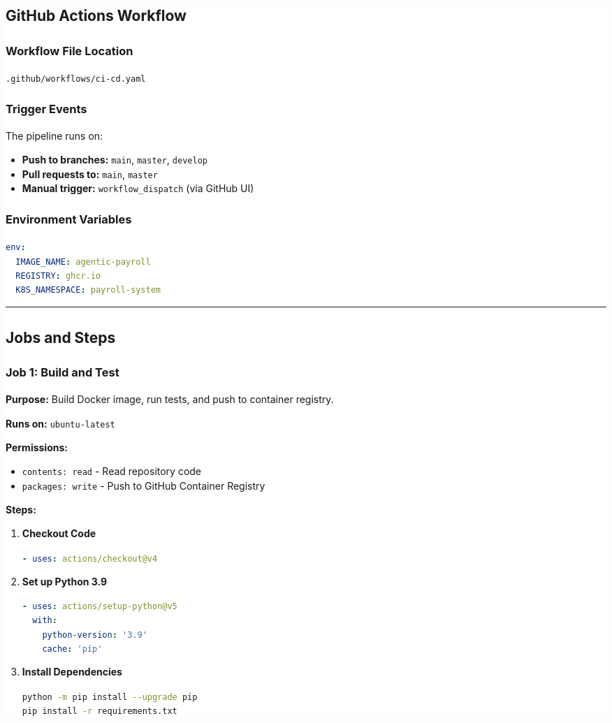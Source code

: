 
## GitHub Actions Workflow

### Workflow File Location
```
.github/workflows/ci-cd.yaml
```

### Trigger Events

The pipeline runs on:
- **Push to branches:** `main`, `master`, `develop`
- **Pull requests to:** `main`, `master`
- **Manual trigger:** `workflow_dispatch` (via GitHub UI)

### Environment Variables

```yaml
env:
  IMAGE_NAME: agentic-payroll
  REGISTRY: ghcr.io
  K8S_NAMESPACE: payroll-system
```

---

## Jobs and Steps

### Job 1: Build and Test

**Purpose:** Build Docker image, run tests, and push to container registry.

**Runs on:** `ubuntu-latest`

**Permissions:**
- `contents: read` - Read repository code
- `packages: write` - Push to GitHub Container Registry

**Steps:**

1. **Checkout Code**
   ```yaml
   - uses: actions/checkout@v4
   ```

2. **Set up Python 3.9**
   ```yaml
   - uses: actions/setup-python@v5
     with:
       python-version: '3.9'
       cache: 'pip'
   ```

3. **Install Dependencies**
   ```bash
   python -m pip install --upgrade pip
   pip install -r requirements.txt
   ```
